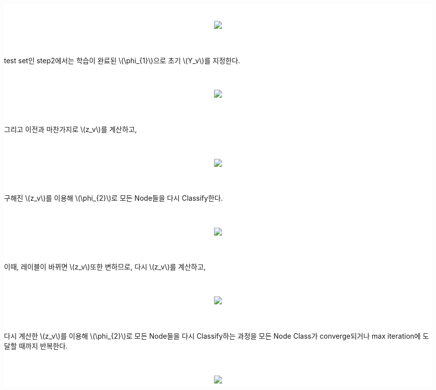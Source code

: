 <br>

<p align="center">
  <img src="{{site.baseurl}}/assets/img/Relational-and-Iterative-Classification/example9.png" style="width: 45%"/>
</p>

<br>

test set인 step2에서는 학습이 완료된 \\(\phi_{1}\\)으로 초기 \\(Y_v\\)를 지정한다.

<br>

<p align="center">
  <img src="{{site.baseurl}}/assets/img/Relational-and-Iterative-Classification/example10.png" style="width: 50%"/>
</p>

<br>

그리고 이전과 마찬가지로 \\(z_v\\)를 계산하고,

<br>

<p align="center">
  <img src="{{site.baseurl}}/assets/img/Relational-and-Iterative-Classification/example11.png" style="width: 50%"/>
</p>

<br>

구해진 \\(z_v\\)를 이용해 \\(\phi_{2}\\)로 모든 Node들을 다시 Classify한다.

<br>

<p align="center">
  <img src="{{site.baseurl}}/assets/img/Relational-and-Iterative-Classification/example12.png" style="width: 50%"/>
</p>

<br>

이때, 레이블이 바뀌면 \\(z_v\\)또한 변하므로, 다시 \\(z_v\\)를 계산하고,

<br>

<p align="center">
  <img src="{{site.baseurl}}/assets/img/Relational-and-Iterative-Classification/example13.png" style="width: 50%"/>
</p>

<br>

다시 계산한 \\(z_v\\)를 이용해 \\(\phi_{2}\\)로 모든 Node들을 다시 Classify하는 과정을 모든 Node Class가 converge되거나 max iteration에 도달할 때까지 반복한다.

<br>

<p align="center">
  <img src="{{site.baseurl}}/assets/img/Relational-and-Iterative-Classification/example14.png" style="width: 50%"/>
</p>
